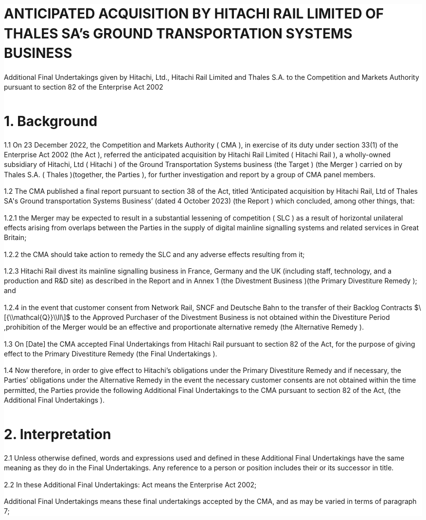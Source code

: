 # ANTICIPATED ACQUISITION BY HITACHI RAIL LIMITED OF THALES SA’s GROUND TRANSPORTATION SYSTEMS BUSINESS

Additional Final Undertakings given by Hitachi, Ltd., Hitachi Rail Limited and Thales S.A. to the Competition and Markets Authority pursuant to section 82 of the Enterprise Act 2002

# 1\. Background

1.1 On 23 December 2022, the Competition and Markets Authority ( CMA ), in exercise of its duty under section 33(1) of the Enterprise Act 2002 (the Act ), referred the anticipated acquisition by Hitachi Rail Limited ( Hitachi Rail ), a wholly-owned subsidiary of Hitachi, Ltd ( Hitachi ) of the Ground Transportation Systems business (the Target ) (the Merger ) carried on by Thales S.A. ( Thales )(together, the Parties ), for further investigation and report by a group of CMA panel members.

1.2 The CMA published a final report pursuant to section 38 of the Act, titled ‘Anticipated acquisition by Hitachi Rail, Ltd of Thales SA's Ground transportation Systems Business’ (dated 4 October 2023) (the Report ) which concluded, among other things, that:

1.2.1 the Merger may be expected to result in a substantial lessening of competition ( SLC ) as a result of horizontal unilateral effects arising from overlaps between the Parties in the supply of digital mainline signalling systems and related services in Great Britain;

1.2.2 the CMA should take action to remedy the SLC and any adverse effects resulting from it;

1.2.3 Hitachi Rail divest its mainline signalling business in France, Germany and the UK (including staff, technology, and a production and R&D site) as described in the Report and in Annex 1 (the Divestment Business )(the Primary Divestiture Remedy ); and

1.2.4 in the event that customer consent from Network Rail, SNCF and Deutsche Bahn to the transfer of their Backlog Contracts $\[{\\mathcal{Q}}\\ll\]$ to the Approved Purchaser of the Divestment Business is not obtained within the Divestiture Period ,prohibition of the Merger would be an effective and proportionate alternative remedy (the Alternative Remedy ).

1.3 On \[Date\] the CMA accepted Final Undertakings from Hitachi Rail pursuant to section 82 of the Act, for the purpose of giving effect to the Primary Divestiture Remedy (the Final Undertakings ).

1.4 Now therefore, in order to give effect to Hitachi’s obligations under the Primary Divestiture Remedy and if necessary, the Parties’ obligations under the Alternative Remedy in the event the necessary customer consents are not obtained within the time permitted, the Parties provide the following Additional Final Undertakings to the CMA pursuant to section 82 of the Act, (the Additional Final Undertakings ).

# 2\. Interpretation

2.1 Unless otherwise defined, words and expressions used and defined in these Additional Final Undertakings have the same meaning as they do in the Final Undertakings. Any reference to a person or position includes their or its successor in title.

2.2 In these Additional Final Undertakings: Act means the Enterprise Act 2002;

Additional Final Undertakings means these final undertakings accepted by the CMA, and as may be varied in terms of paragraph 7;
